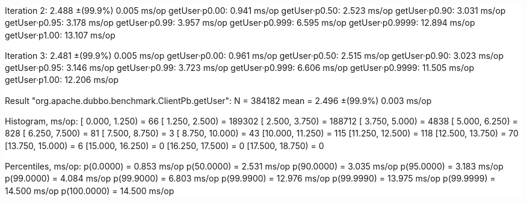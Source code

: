 Iteration   2: 2.488 ±(99.9%) 0.005 ms/op
                 getUser·p0.00:   0.941 ms/op
                 getUser·p0.50:   2.523 ms/op
                 getUser·p0.90:   3.031 ms/op
                 getUser·p0.95:   3.178 ms/op
                 getUser·p0.99:   3.957 ms/op
                 getUser·p0.999:  6.595 ms/op
                 getUser·p0.9999: 12.894 ms/op
                 getUser·p1.00:   13.107 ms/op

Iteration   3: 2.481 ±(99.9%) 0.005 ms/op
                 getUser·p0.00:   0.961 ms/op
                 getUser·p0.50:   2.515 ms/op
                 getUser·p0.90:   3.023 ms/op
                 getUser·p0.95:   3.146 ms/op
                 getUser·p0.99:   3.723 ms/op
                 getUser·p0.999:  6.606 ms/op
                 getUser·p0.9999: 11.505 ms/op
                 getUser·p1.00:   12.206 ms/op



Result "org.apache.dubbo.benchmark.ClientPb.getUser":
  N = 384182
  mean =      2.496 ±(99.9%) 0.003 ms/op

  Histogram, ms/op:
    [ 0.000,  1.250) = 66 
    [ 1.250,  2.500) = 189302 
    [ 2.500,  3.750) = 188712 
    [ 3.750,  5.000) = 4838 
    [ 5.000,  6.250) = 828 
    [ 6.250,  7.500) = 81 
    [ 7.500,  8.750) = 3 
    [ 8.750, 10.000) = 43 
    [10.000, 11.250) = 115 
    [11.250, 12.500) = 118 
    [12.500, 13.750) = 70 
    [13.750, 15.000) = 6 
    [15.000, 16.250) = 0 
    [16.250, 17.500) = 0 
    [17.500, 18.750) = 0 

  Percentiles, ms/op:
      p(0.0000) =      0.853 ms/op
     p(50.0000) =      2.531 ms/op
     p(90.0000) =      3.035 ms/op
     p(95.0000) =      3.183 ms/op
     p(99.0000) =      4.084 ms/op
     p(99.9000) =      6.803 ms/op
     p(99.9900) =     12.976 ms/op
     p(99.9990) =     13.975 ms/op
     p(99.9999) =     14.500 ms/op
    p(100.0000) =     14.500 ms/op
